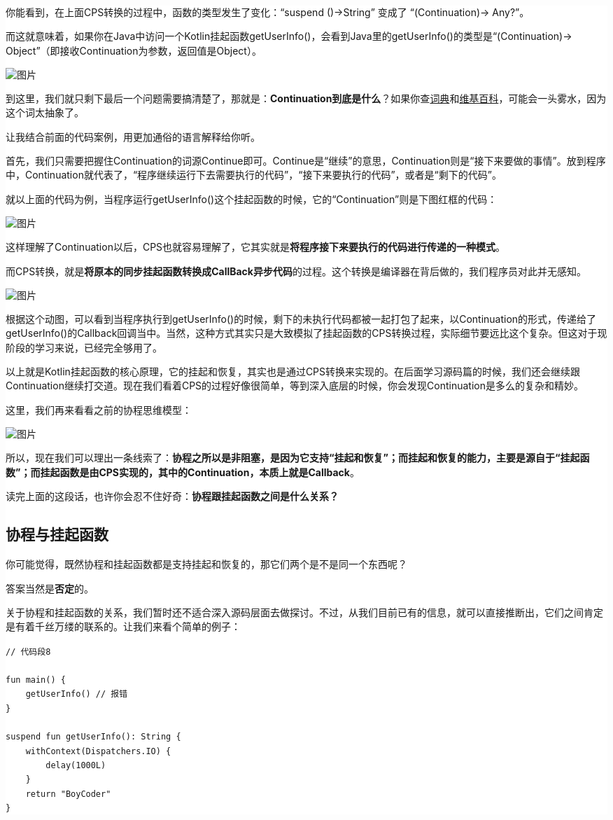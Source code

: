 你能看到，在上面CPS转换的过程中，函数的类型发生了变化：“suspend ()-&gt;String” 变成了 “(Continuation)-&gt; Any?”。

而这就意味着，如果你在Java中访问一个Kotlin挂起函数getUserInfo()，会看到Java里的getUserInfo()的类型是“(Continuation)-&gt; Object”（即接收Continuation为参数，返回值是Object）。

![图片](https://static001.geekbang.org/resource/image/5b/90/5b81e4a51acaafa1ce56f7a888037790.png?wh=792x286)

到这里，我们就只剩下最后一个问题需要搞清楚了，那就是：**Continuation到底是什么**？如果你查[词典](https://dictionary.cambridge.org/zhs/%E8%AF%8D%E5%85%B8/%E8%8B%B1%E8%AF%AD/continuation)和[维基百科](https://zh.wikipedia.org/wiki/%E8%AE%A1%E7%AE%97%E7%BB%AD%E4%BD%93)，可能会一头雾水，因为这个词太抽象了。

让我结合前面的代码案例，用更加通俗的语言解释给你听。

首先，我们只需要把握住Continuation的词源Continue即可。Continue是“继续”的意思，Continuation则是“接下来要做的事情”。放到程序中，Continuation就代表了，“程序继续运行下去需要执行的代码”，“接下来要执行的代码”，或者是“剩下的代码”。

就以上面的代码为例，当程序运行getUserInfo()这个挂起函数的时候，它的“Continuation”则是下图红框的代码：

![图片](https://static001.geekbang.org/resource/image/06/yb/060c08db5f586ed8e189cfa26eaa6yyb.png?wh=960x376)

这样理解了Continuation以后，CPS也就容易理解了，它其实就是**将程序接下来要执行的代码进行传递的一种模式**。

而CPS转换，就是**将原本的同步挂起函数转换成CallBack异步代码**的过程。这个转换是编译器在背后做的，我们程序员对此并无感知。

![图片](https://static001.geekbang.org/resource/image/03/22/03d156ec6a31d650c6634f486dc06222.gif?wh=720x405)

根据这个动图，可以看到当程序执行到getUserInfo()的时候，剩下的未执行代码都被一起打包了起来，以Continuation的形式，传递给了getUserInfo()的Callback回调当中。当然，这种方式其实只是大致模拟了挂起函数的CPS转换过程，实际细节要远比这个复杂。但这对于现阶段的学习来说，已经完全够用了。

以上就是Kotlin挂起函数的核心原理，它的挂起和恢复，其实也是通过CPS转换来实现的。在后面学习源码篇的时候，我们还会继续跟Continuation继续打交道。现在我们看着CPS的过程好像很简单，等到深入底层的时候，你会发现Continuation是多么的复杂和精妙。

这里，我们再来看看之前的协程思维模型：

![图片](https://static001.geekbang.org/resource/image/c6/1b/c6e735653c09f05ea94f5478d5e0d61b.gif?wh=1080x492)

所以，现在我们可以理出一条线索了：**协程之所以是非阻塞，是因为它支持“挂起和恢复”；而挂起和恢复的能力，主要是源自于“挂起函数”；而挂起函数是由CPS实现的，其中的Continuation，本质上就是Callback**。

读完上面的这段话，也许你会忍不住好奇：**协程跟挂起函数之间是什么关系？**

## 协程与挂起函数

你可能觉得，既然协程和挂起函数都是支持挂起和恢复的，那它们两个是不是同一个东西呢？

答案当然是**否定**的。

关于协程和挂起函数的关系，我们暂时还不适合深入源码层面去做探讨。不过，从我们目前已有的信息，就可以直接推断出，它们之间肯定是有着千丝万缕的联系的。让我们来看个简单的例子：

```plain
// 代码段8

fun main() {
    getUserInfo() // 报错
}

suspend fun getUserInfo(): String {
    withContext(Dispatchers.IO) {
        delay(1000L)
    }
    return "BoyCoder"
}
```
